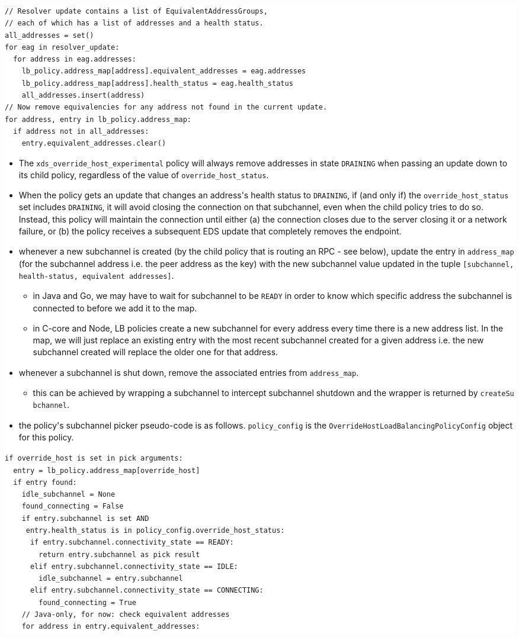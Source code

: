 ```
// Resolver update contains a list of EquivalentAddressGroups,
// each of which has a list of addresses and a health status.
all_addresses = set()
for eag in resolver_update:
  for address in eag.addresses:
    lb_policy.address_map[address].equivalent_addresses = eag.addresses
    lb_policy.address_map[address].health_status = eag.health_status
    all_addresses.insert(address)
// Now remove equivalencies for any address not found in the current update.
for address, entry in lb_policy.address_map:
  if address not in all_addresses:
    entry.equivalent_addresses.clear()
```

* The `xds_override_host_experimental` policy will always remove addresses in
  state `DRAINING` when passing an update down to its child policy, regardless
  of the value of `override_host_status`.

* When the policy gets an update that changes an address's health status to
  `DRAINING`, if (and only if) the `override_host_status` set includes
  `DRAINING`, it will avoid closing the connection on that subchannel, even
  when the child policy tries to do so. Instead, this policy will maintain the
  connection until either (a) the connection closes due to the server closing
  it or a network failure, or (b) the policy receives a subsequent EDS update
  that completely removes the endpoint.

* whenever a new subchannel is created (by the child policy that is
  routing an RPC - see below), update the entry in `address_map` (for
  the subchannel address i.e. the peer address as the key) with the new
  subchannel value updated in the tuple
  `[subchannel, health-status, equivalent addresses]`.

    * in Java and Go, we may have to wait for subchannel to be `READY` in order
      to know which specific address the subchannel is connected to before we
      add it to the map.

    * in C-core and Node, LB policies create a new subchannel for every address
      every time there is a new address list. In the map, we will just replace
      an existing entry with the most recent subchannel created for a given
      address i.e. the new subchannel created will replace the older one for
      that address.

* whenever a subchannel is shut down, remove the associated entries from
  `address_map`.

    * this can be achieved by wrapping a subchannel to intercept subchannel
      shutdown and the wrapper is returned by `createSubchannel`.

* the policy's subchannel picker pseudo-code is as follows. `policy_config`
  is the `OverrideHostLoadBalancingPolicyConfig` object for this policy.

```
if override_host is set in pick arguments:
  entry = lb_policy.address_map[override_host]
  if entry found:
    idle_subchannel = None
    found_connecting = False
    if entry.subchannel is set AND
     entry.health_status is in policy_config.override_host_status:
      if entry.subchannel.connectivity_state == READY:
        return entry.subchannel as pick result
      elif entry.subchannel.connectivity_state == IDLE:
        idle_subchannel = entry.subchannel
      elif entry.subchannel.connectivity_state == CONNECTING:
        found_connecting = True
    // Java-only, for now: check equivalent addresses
    for address in entry.equivalent_addresses:
```

[envoy-ssp]: https://docs.google.com/document/d/1IU4b76AgOXijNa4sew1gfBfSiOMbZNiEt5Dhis8QpYg/edit#heading=h.sobqsca7i45e
[17848]: https://github.com/envoyproxy/envoy/pull/17848
[18207]: https://github.com/envoyproxy/envoy/pull/18207
[A27]: https://github.com/grpc/proposal/blob/master/A27-xds-global-load-balancing.md
[A39]: https://github.com/grpc/proposal/blob/master/A39-xds-http-filters.md
[A42]: https://github.com/grpc/proposal/blob/master/A42-xds-ring-hash-lb-policy.md
[A31]: https://github.com/grpc/proposal/blob/master/A31-xds-timeout-support-and-config-selector.md#new-functionality-in-grpc
[cookie-ext]: https://www.envoyproxy.io/docs/envoy/v1.22.0/api-v3/extensions/http/stateful_session/cookie/v3/cookie.proto.html
[http-filter]: https://github.com/grpc/proposal/blob/master/A39-xds-http-filters.md
[stateful-session]: https://www.envoyproxy.io/docs/envoy/v1.22.0/configuration/http/http_filters/stateful_session_filter#config-http-filters-stateful-session
[stateful-session-per-route]: https://www.envoyproxy.io/docs/envoy/v1.22.0/api-v3/extensions/filters/http/stateful_session/v3/stateful_session.proto#extensions-filters-http-stateful-session-v3-statefulsessionperroute
[or-host-status]: https://github.com/envoyproxy/envoy/blob/15d8b93608bc5e28569f8b042ae666a5b09b87e9/api/envoy/config/cluster/v3/cluster.proto#L615
[filter-section]: #cookiebasedstatefulsessionfilter-processing
[rfc-6265]: https://www.rfc-editor.org/rfc/rfc6265.html
[grpc-client-arch]: https://github.com/grpc/proposal/blob/master/A27-xds-global-load-balancing.md#grpc-client-architecture
[filter_config_override]: https://github.com/grpc/proposal/blob/master/A39-xds-http-filters.md#filter-config-overrides
[rfc6265-path-match]: https://www.rfc-editor.org/rfc/rfc6265#section-5.1.4
[common_lb_config]: https://github.com/envoyproxy/envoy/blob/15d8b93608bc5e28569f8b042ae666a5b09b87e9/api/envoy/config/cluster/v3/cluster.proto#L1014
[load_balancing_policy]: https://github.com/envoyproxy/envoy/blob/15d8b93608bc5e28569f8b042ae666a5b09b87e9/api/envoy/config/cluster/v3/cluster.proto#L1069
[grfc_a52]: https://github.com/grpc/proposal/blob/master/A52-xds-custom-lb-policies.md
[eds-health-status]: https://www.envoyproxy.io/docs/envoy/latest/api-v3/config/core/v3/health_check.proto#envoy-v3-api-enum-config-core-v3-healthstatus
[A44]: https://github.com/grpc/proposal/blob/master/A44-xds-retry.md